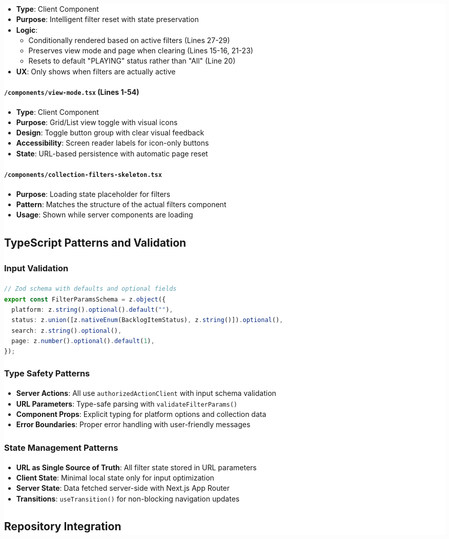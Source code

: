 - **Type**: Client Component
- **Purpose**: Intelligent filter reset with state preservation
- **Logic**:
  - Conditionally rendered based on active filters (Lines 27-29)
  - Preserves view mode and page when clearing (Lines 15-16, 21-23)
  - Resets to default "PLAYING" status rather than "All" (Line 20)
- **UX**: Only shows when filters are actually active

#### `/components/view-mode.tsx` (Lines 1-54)

- **Type**: Client Component
- **Purpose**: Grid/List view toggle with visual icons
- **Design**: Toggle button group with clear visual feedback
- **Accessibility**: Screen reader labels for icon-only buttons
- **State**: URL-based persistence with automatic page reset

#### `/components/collection-filters-skeleton.tsx`

- **Purpose**: Loading state placeholder for filters
- **Pattern**: Matches the structure of the actual filters component
- **Usage**: Shown while server components are loading

## TypeScript Patterns and Validation

### Input Validation

```typescript
// Zod schema with defaults and optional fields
export const FilterParamsSchema = z.object({
  platform: z.string().optional().default(""),
  status: z.union([z.nativeEnum(BacklogItemStatus), z.string()]).optional(),
  search: z.string().optional(),
  page: z.number().optional().default(1),
});
```

### Type Safety Patterns

- **Server Actions**: All use `authorizedActionClient` with input schema validation
- **URL Parameters**: Type-safe parsing with `validateFilterParams()`
- **Component Props**: Explicit typing for platform options and collection data
- **Error Boundaries**: Proper error handling with user-friendly messages

### State Management Patterns

- **URL as Single Source of Truth**: All filter state stored in URL parameters
- **Client State**: Minimal local state only for input optimization
- **Server State**: Data fetched server-side with Next.js App Router
- **Transitions**: `useTransition()` for non-blocking navigation updates

## Repository Integration
